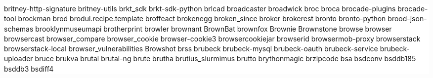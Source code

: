 britney-http-signature
britney-utils
brkt_sdk
brkt-sdk-python
brlcad
broadcaster
broadwick
broc
broca
brocade-plugins
brocade-tool
brockman
brod
brodul.recipe.template
broffeact
brokenegg
broken_since
broker
brokerest
bronto
bronto-python
brood-json-schemas
brooklynmuseumapi
brotherprint
browler
brownant
BrownBat
brownfox
Brownie
Brownstone
browse
browser
browsercast
browser_compare
browser_cookie
browser-cookie3
browsercookiejar
browserid
browsermob-proxy
browserstack
browserstack-local
browser_vulnerabilities
Browshot
brss
brubeck
brubeck-mysql
brubeck-oauth
brubeck-service
brubeck-uploader
bruce
brukva
brutal
brutal-ng
brute
brutha
brutius_slurmimus
brutto
brythonmagic
brzipcode
bsa
bsdconv
bsddb185
bsddb3
bsdiff4